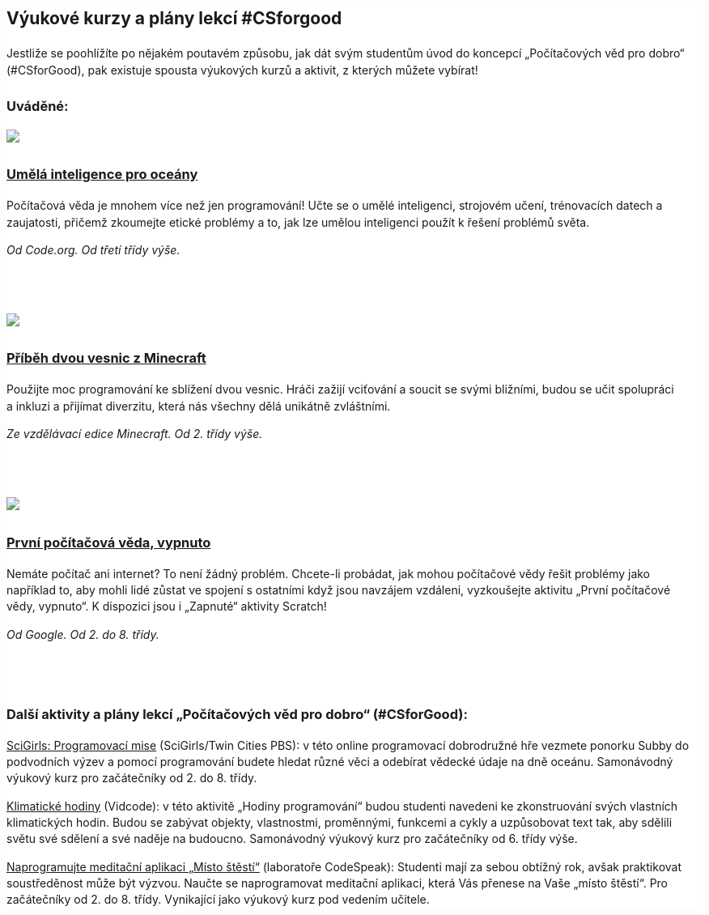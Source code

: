 <a id="tutorials"></a>
<h2>Výukové kurzy a plány lekcí #CSforgood</h2>
<p>Jestliže se poohlížíte po nějakém poutavém způsobu, jak dát svým studentům úvod do koncepcí „Počítačových věd pro dobro“ (#CSforGood), pak existuje spousta výukových kurzů a aktivit, z kterých můžete vybírat!</p>

<h3>Uváděné:</h3>
<div class="col-33" style="padding-right: 30px; padding-bottom:40px">

<a href="https://code.org/oceans" target="_blank"><img src="/images/tutorials/hoc2019/oceans.png" style="width: 100%"></a>
<br>
<a href="https://code.org/oceans" target="_blank"><h3 style="color:#7665a0"><strong>Umělá inteligence pro oceány</strong></h3></a>
<p>Počítačová věda je mnohem více než jen programování! Učte se o umělé inteligenci, strojovém učení, trénovacích datech a zaujatosti, přičemž zkoumejte etické problémy a to, jak lze umělou inteligenci použít k řešení problémů světa.</p>
<p><i>Od Code.org. Od třetí třídy výše.</i></p>

</div>

<div class="col-33" style="padding-right: 30px; padding-bottom:40px">

<a href="https://aka.ms/HourofCode2020" target="_blank"><img src="/images/tutorials/hoc2020/mee_empathy.jpg" style="width: 100%"></a>
<br>
<a href="https://aka.ms/HourofCode2020" target="_blank"><h3 style="color:#7665a0"><strong>Příběh dvou vesnic z Minecraft</strong></h3></a>
<p>Použijte moc programování ke sblížení dvou vesnic. Hráči zažijí vciťování a soucit se svými bližními, budou se učit spolupráci a inkluzi a přijímat diverzitu, která nás všechny dělá unikátně zvláštními.</p>
<p><i>Ze vzdělávací edice Minecraft. Od 2. třídy výše.</i></p>

</div>

<div class="col-33" style="padding-right: 30px; padding-bottom:40px">

<a href="https://csfirst.withgoogle.com/c/cs-first/en/cs-first-unplugged/cs-first-unplugged/introduction-to-cs-first-unplugged.html" target="_blank"><img src="/images/tutorials/hoc2020/csfirst_unplugged.png" style="width: 100%"></a>
<br>
<a href="https://csfirst.withgoogle.com/c/cs-first/en/cs-first-unplugged/cs-first-unplugged/introduction-to-cs-first-unplugged.html" target="_blank"><h3 style="color:#7665a0"><strong>První počítačová věda, vypnuto</strong></h3></a>
<p>Nemáte počítač ani internet? To není žádný problém. Chcete-li probádat, jak mohou počítačové vědy řešit problémy jako například to, aby mohli lidé zůstat ve spojení s ostatními když jsou navzájem vzdáleni, vyzkoušejte aktivitu „První počítačové vědy, vypnuto“. K dispozici jsou i „Zapnuté“ aktivity Scratch!</p>
<p><i>Od Google. Od 2. do 8. třídy.</i></p>

</div>
<div style="clear: both; margin-bottom: 15px"></div>

<h3>Další aktivity a plány lekcí „Počítačových věd pro dobro“ (#CSforGood):</h3>
<p><a href="https://pbskids.org/scigirls/games/code-quest" target="_blank">SciGirls: Programovací mise</a> (SciGirls/Twin Cities PBS): v této online programovací dobrodružné hře vezmete ponorku Subby do podvodních výzev a pomocí programování budete hledat různé věci a odebírat vědecké údaje na dně oceánu. Samonávodný výukový kurz pro začátečníky od 2. do 8. třídy.</p>
<p><a href="https://www.vidcode.com/project/climate-clock" target="_blank">Klimatické hodiny</a> (Vidcode): v této aktivitě „Hodiny programování“ budou studenti navedeni ke zkonstruování svých vlastních klimatických hodin. Budou se zabývat objekty, vlastnostmi, proměnnými, funkcemi a cykly a uzpůsobovat text tak, aby sdělili světu své sdělení a své naděje na budoucno. Samonávodný výukový kurz pro začátečníky od 6. třídy výše.<p>
<p><a href="https://www.codespeaklabs.com/blog/code-a-happy-place-meditation-app" target="_blank">Naprogramujte meditační aplikaci „Místo štěstí“</a> (laboratoře CodeSpeak): Studenti mají za sebou obtížný rok, avšak praktikovat soustředěnost může být výzvou. Naučte se naprogramovat meditační aplikaci, která Vás přenese na Vaše „místo štěstí“. Pro začátečníky od 2. do 8. třídy. Vynikající jako výukový kurz pod vedením učitele.</p>